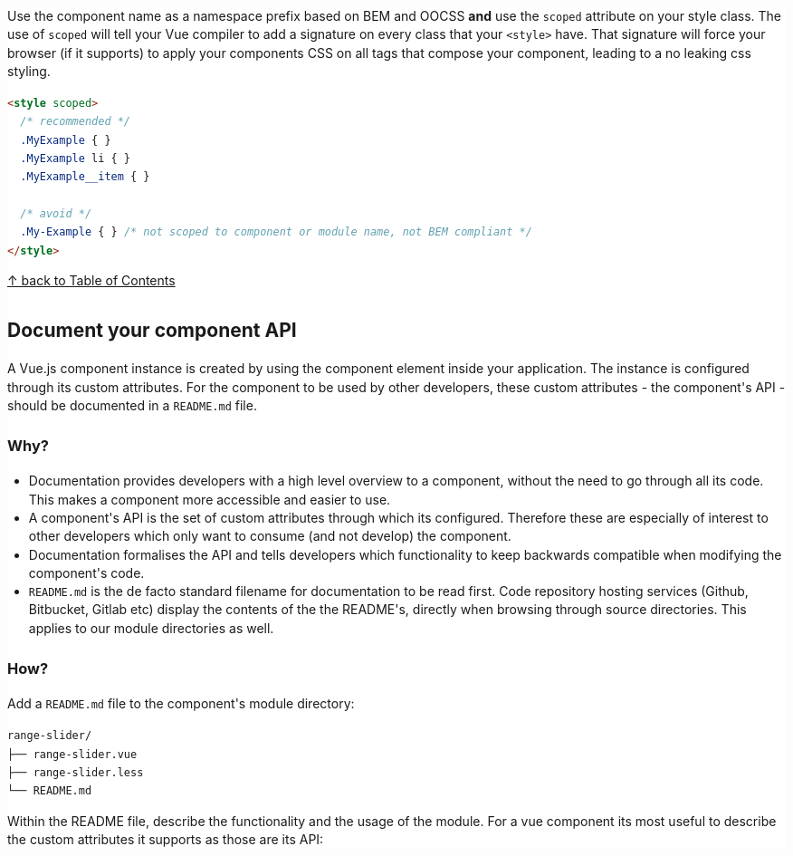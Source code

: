 Use the component name as a namespace prefix based on BEM and OOCSS **and** use the `scoped` attribute on your style class.
The use of `scoped` will tell your Vue compiler to add a signature on every class that your `<style>` have. That signature will force your browser (if it supports) to apply your components
CSS on all tags that compose your component, leading to a no leaking css styling.

```html
<style scoped>
  /* recommended */
  .MyExample { }
  .MyExample li { }
  .MyExample__item { }

  /* avoid */
  .My-Example { } /* not scoped to component or module name, not BEM compliant */
</style>
```

[↑ back to Table of Contents](#table-of-contents)


## Document your component API

A Vue.js component instance is created by using the component element inside your application. The instance is configured through its custom attributes. For the component to be used by other developers, these custom attributes - the component's API - should be documented in a `README.md` file.

### Why?

* Documentation provides developers with a high level overview to a component, without the need to go through all its code. This makes a component more accessible and easier to use.
* A component's API is the set of custom attributes through which its configured. Therefore these are especially of interest to other developers which only want to consume (and not develop) the component.
* Documentation formalises the API and tells developers which functionality to keep backwards compatible when modifying the component's code.
* `README.md` is the de facto standard filename for documentation to be read first. Code repository hosting services (Github, Bitbucket, Gitlab etc) display the contents of the the README's, directly when browsing through source directories. This applies to our module directories as well.

### How?

Add a `README.md` file to the component's module directory:

```
range-slider/
├── range-slider.vue
├── range-slider.less
└── README.md
```

Within the README file, describe the functionality and the usage of the module. For a vue component its most useful to describe the custom attributes it supports as those are its API:

